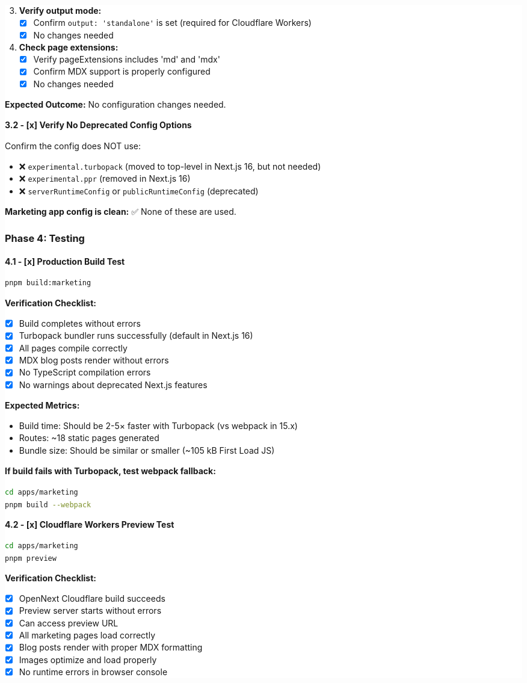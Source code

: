 3. **Verify output mode:**
   - [x] Confirm `output: 'standalone'` is set (required for Cloudflare Workers)
   - [x] No changes needed

4. **Check page extensions:**
   - [x] Verify pageExtensions includes 'md' and 'mdx'
   - [x] Confirm MDX support is properly configured
   - [x] No changes needed

**Expected Outcome:** No configuration changes needed.

**3.2 - [x] Verify No Deprecated Config Options**

Confirm the config does NOT use:
- ❌ `experimental.turbopack` (moved to top-level in Next.js 16, but not needed)
- ❌ `experimental.ppr` (removed in Next.js 16)
- ❌ `serverRuntimeConfig` or `publicRuntimeConfig` (deprecated)

**Marketing app config is clean:** ✅ None of these are used.

### Phase 4: Testing

**4.1 - [x] Production Build Test**

```bash
pnpm build:marketing
```

**Verification Checklist:**
- [x] Build completes without errors
- [x] Turbopack bundler runs successfully (default in Next.js 16)
- [x] All pages compile correctly
- [x] MDX blog posts render without errors
- [x] No TypeScript compilation errors
- [x] No warnings about deprecated Next.js features

**Expected Metrics:**
- Build time: Should be 2-5× faster with Turbopack (vs webpack in 15.x)
- Routes: ~18 static pages generated
- Bundle size: Should be similar or smaller (~105 kB First Load JS)

**If build fails with Turbopack, test webpack fallback:**
```bash
cd apps/marketing
pnpm build --webpack
```

**4.2 - [x] Cloudflare Workers Preview Test**

```bash
cd apps/marketing
pnpm preview
```

**Verification Checklist:**
- [x] OpenNext Cloudflare build succeeds
- [x] Preview server starts without errors
- [x] Can access preview URL
- [x] All marketing pages load correctly
- [x] Blog posts render with proper MDX formatting
- [x] Images optimize and load properly
- [x] No runtime errors in browser console
